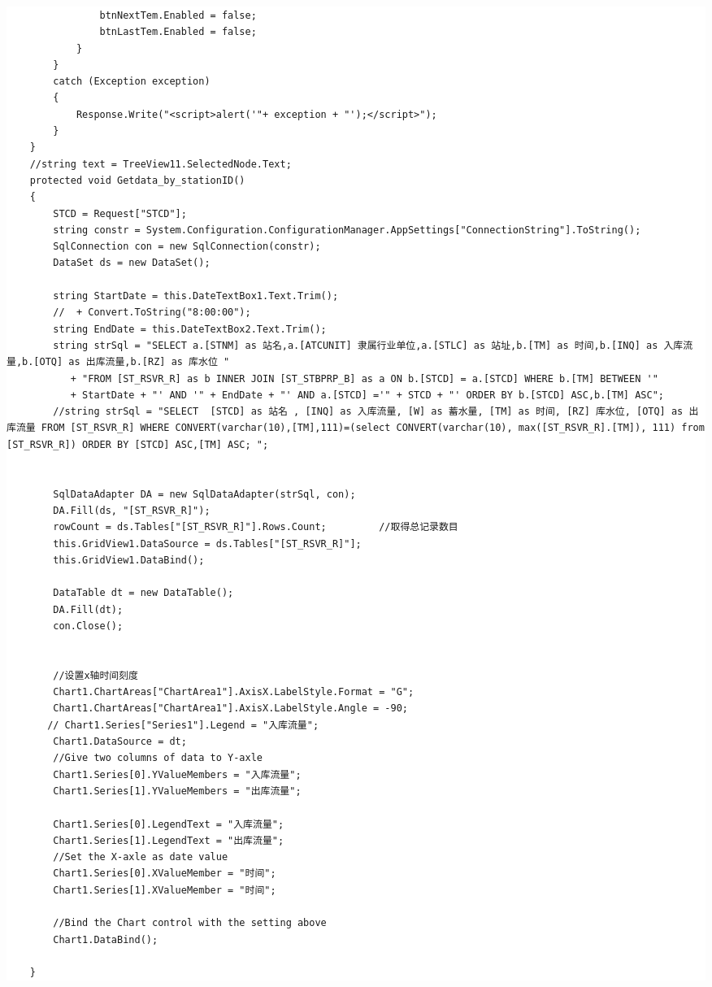 ```
                btnNextTem.Enabled = false;
                btnLastTem.Enabled = false;
            }
        }
        catch (Exception exception)
        {
            Response.Write("<script>alert('"+ exception + "');</script>");
        }
    }
    //string text = TreeView11.SelectedNode.Text;
    protected void Getdata_by_stationID()
    {
        STCD = Request["STCD"];
        string constr = System.Configuration.ConfigurationManager.AppSettings["ConnectionString"].ToString();
        SqlConnection con = new SqlConnection(constr);
        DataSet ds = new DataSet();

        string StartDate = this.DateTextBox1.Text.Trim();
        //  + Convert.ToString("8:00:00");
        string EndDate = this.DateTextBox2.Text.Trim();
        string strSql = "SELECT a.[STNM] as 站名,a.[ATCUNIT] 隶属行业单位,a.[STLC] as 站址,b.[TM] as 时间,b.[INQ] as 入库流量,b.[OTQ] as 出库流量,b.[RZ] as 库水位 "
           + "FROM [ST_RSVR_R] as b INNER JOIN [ST_STBPRP_B] as a ON b.[STCD] = a.[STCD] WHERE b.[TM] BETWEEN '"
           + StartDate + "' AND '" + EndDate + "' AND a.[STCD] ='" + STCD + "' ORDER BY b.[STCD] ASC,b.[TM] ASC";
        //string strSql = "SELECT  [STCD] as 站名 , [INQ] as 入库流量, [W] as 蓄水量, [TM] as 时间, [RZ] 库水位, [OTQ] as 出库流量 FROM [ST_RSVR_R] WHERE CONVERT(varchar(10),[TM],111)=(select CONVERT(varchar(10), max([ST_RSVR_R].[TM]), 111) from [ST_RSVR_R]) ORDER BY [STCD] ASC,[TM] ASC; ";


        SqlDataAdapter DA = new SqlDataAdapter(strSql, con);
        DA.Fill(ds, "[ST_RSVR_R]");
        rowCount = ds.Tables["[ST_RSVR_R]"].Rows.Count;         //取得总记录数目   
        this.GridView1.DataSource = ds.Tables["[ST_RSVR_R]"];
        this.GridView1.DataBind();

        DataTable dt = new DataTable();
        DA.Fill(dt);
        con.Close();


        //设置x轴时间刻度
        Chart1.ChartAreas["ChartArea1"].AxisX.LabelStyle.Format = "G";
        Chart1.ChartAreas["ChartArea1"].AxisX.LabelStyle.Angle = -90;
       // Chart1.Series["Series1"].Legend = "入库流量";
        Chart1.DataSource = dt;
        //Give two columns of data to Y-axle
        Chart1.Series[0].YValueMembers = "入库流量";
        Chart1.Series[1].YValueMembers = "出库流量";

        Chart1.Series[0].LegendText = "入库流量";
        Chart1.Series[1].LegendText = "出库流量";
        //Set the X-axle as date value
        Chart1.Series[0].XValueMember = "时间";
        Chart1.Series[1].XValueMember = "时间";

        //Bind the Chart control with the setting above
        Chart1.DataBind();

    }

```